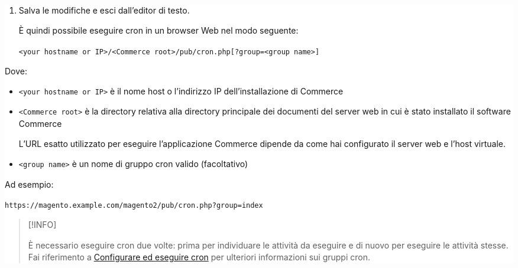 1. Salva le modifiche e esci dall’editor di testo.

   È quindi possibile eseguire cron in un browser Web nel modo seguente:

   ```text
   <your hostname or IP>/<Commerce root>/pub/cron.php[?group=<group name>]
   ```

Dove:

- `<your hostname or IP>` è il nome host o l’indirizzo IP dell’installazione di Commerce
- `<Commerce root>` è la directory relativa alla directory principale dei documenti del server web in cui è stato installato il software Commerce

   L’URL esatto utilizzato per eseguire l’applicazione Commerce dipende da come hai configurato il server web e l’host virtuale.

- `<group name>` è un nome di gruppo cron valido (facoltativo)

Ad esempio:

```http
https://magento.example.com/magento2/pub/cron.php?group=index
```

>[!INFO]
>
>È necessario eseguire cron due volte: prima per individuare le attività da eseguire e di nuovo per eseguire le attività stesse. Fai riferimento a [Configurare ed eseguire cron](../cli/configure-cron-jobs.md) per ulteriori informazioni sui gruppi cron.

